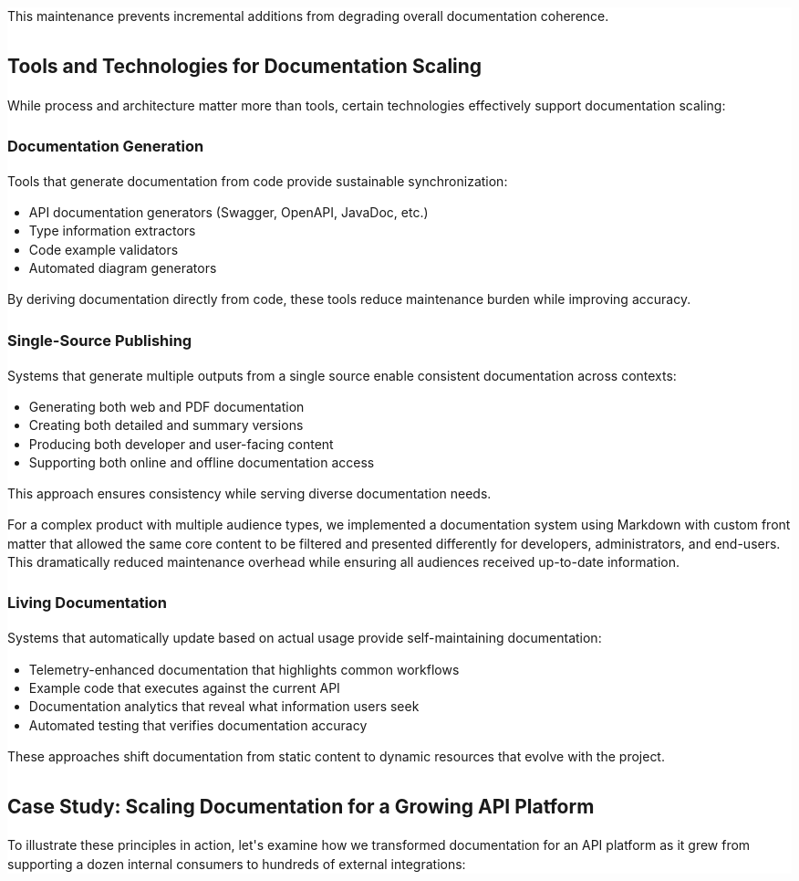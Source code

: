 This maintenance prevents incremental additions from degrading overall documentation coherence.

## Tools and Technologies for Documentation Scaling

While process and architecture matter more than tools, certain technologies effectively support documentation scaling:

### Documentation Generation

Tools that generate documentation from code provide sustainable synchronization:

- API documentation generators (Swagger, OpenAPI, JavaDoc, etc.)
- Type information extractors
- Code example validators
- Automated diagram generators

By deriving documentation directly from code, these tools reduce maintenance burden while improving accuracy.

### Single-Source Publishing

Systems that generate multiple outputs from a single source enable consistent documentation across contexts:

- Generating both web and PDF documentation
- Creating both detailed and summary versions
- Producing both developer and user-facing content
- Supporting both online and offline documentation access

This approach ensures consistency while serving diverse documentation needs.

For a complex product with multiple audience types, we implemented a documentation system using Markdown with custom front matter that allowed the same core content to be filtered and presented differently for developers, administrators, and end-users. This dramatically reduced maintenance overhead while ensuring all audiences received up-to-date information.

### Living Documentation

Systems that automatically update based on actual usage provide self-maintaining documentation:

- Telemetry-enhanced documentation that highlights common workflows
- Example code that executes against the current API
- Documentation analytics that reveal what information users seek
- Automated testing that verifies documentation accuracy

These approaches shift documentation from static content to dynamic resources that evolve with the project.

## Case Study: Scaling Documentation for a Growing API Platform

To illustrate these principles in action, let's examine how we transformed documentation for an API platform as it grew from supporting a dozen internal consumers to hundreds of external integrations:
